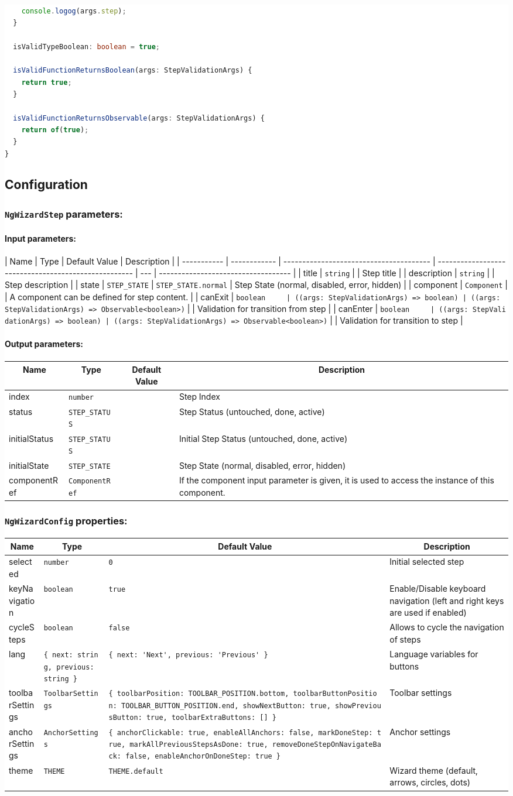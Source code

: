 ```typescript
    console.logog(args.step);
  }

  isValidTypeBoolean: boolean = true;

  isValidFunctionReturnsBoolean(args: StepValidationArgs) {
    return true;
  }

  isValidFunctionReturnsObservable(args: StepValidationArgs) {
    return of(true);
  }
}
```

## Configuration

### `NgWizardStep` parameters:

#### Input parameters:

| Name        | Type         | Default Value                           | Description                                          |
| ----------- | ------------ | --------------------------------------- | ---------------------------------------------------- | --- | ----------------------------------- |
| title       | `string`     |                                         | Step title                                           |
| description | `string`     |                                         | Step description                                     |
| state       | `STEP_STATE` | `STEP_STATE.normal`                     | Step State (normal, disabled, error, hidden)         |
| component   | `Component`  |                                         | A component can be defined for step content.         |
| canExit     | `boolean     | ((args: StepValidationArgs) => boolean) | ((args: StepValidationArgs) => Observable<boolean>)` |     | Validation for transition from step |
| canEnter    | `boolean     | ((args: StepValidationArgs) => boolean) | ((args: StepValidationArgs) => Observable<boolean>)` |     | Validation for transition to step   |

#### Output parameters:

| Name          | Type           | Default Value | Description                                                                                     |
| ------------- | -------------- | ------------- | ----------------------------------------------------------------------------------------------- |
| index         | `number`       |               | Step Index                                                                                      |
| status        | `STEP_STATUS`  |               | Step Status (untouched, done, active)                                                           |
| initialStatus | `STEP_STATUS`  |               | Initial Step Status (untouched, done, active)                                                   |
| initialState  | `STEP_STATE`   |               | Step State (normal, disabled, error, hidden)                                                    |
| componentRef  | `ComponentRef` |               | If the component input parameter is given, it is used to access the instance of this component. |

### `NgWizardConfig` properties:

| Name            | Type                                 | Default Value                                                                                                                                                                 | Description                                                                  |
| --------------- | ------------------------------------ | ----------------------------------------------------------------------------------------------------------------------------------------------------------------------------- | ---------------------------------------------------------------------------- |
| selected        | `number`                             | `0`                                                                                                                                                                           | Initial selected step                                                        |
| keyNavigation   | `boolean`                            | `true`                                                                                                                                                                        | Enable/Disable keyboard navigation (left and right keys are used if enabled) |
| cycleSteps      | `boolean`                            | `false`                                                                                                                                                                       | Allows to cycle the navigation of steps                                      |
| lang            | `{ next: string, previous: string }` | `{ next: 'Next', previous: 'Previous' }`                                                                                                                                      | Language variables for buttons                                               |
| toolbarSettings | `ToolbarSettings`                    | `{ toolbarPosition: TOOLBAR_POSITION.bottom, toolbarButtonPosition: TOOLBAR_BUTTON_POSITION.end, showNextButton: true, showPreviousButton: true, toolbarExtraButtons: [] }`   | Toolbar settings                                                             |
| anchorSettings  | `AnchorSettings`                     | `{ anchorClickable: true, enableAllAnchors: false, markDoneStep: true, markAllPreviousStepsAsDone: true, removeDoneStepOnNavigateBack: false, enableAnchorOnDoneStep: true }` | Anchor settings                                                              |
| theme           | `THEME`                              | `THEME.default`                                                                                                                                                               | Wizard theme (default, arrows, circles, dots)                                |